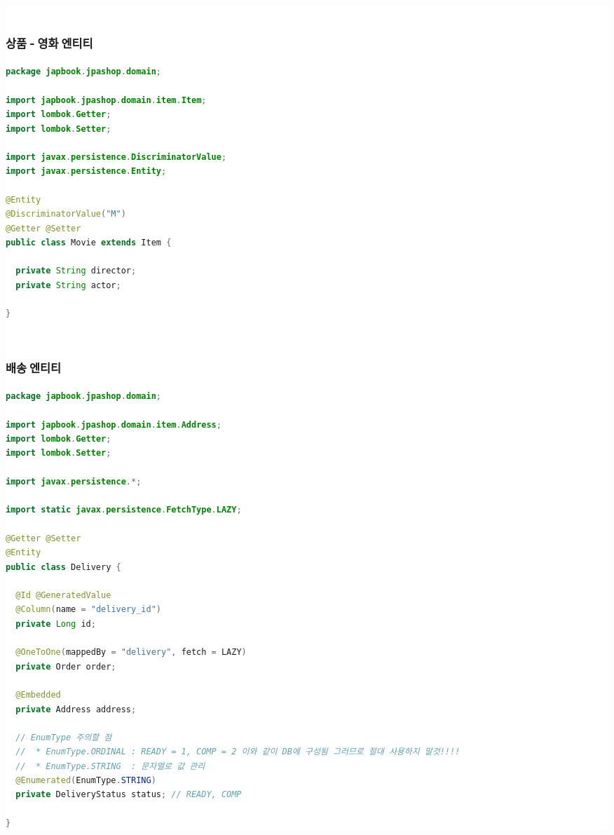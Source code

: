 ```java
```

<br>

### 상품 - 영화 엔티티

```java
package japbook.jpashop.domain;

import japbook.jpashop.domain.item.Item;
import lombok.Getter;
import lombok.Setter;

import javax.persistence.DiscriminatorValue;
import javax.persistence.Entity;

@Entity
@DiscriminatorValue("M")
@Getter @Setter
public class Movie extends Item {

  private String director;
  private String actor;

}
```

<br>

### 배송 엔티티

```java
package japbook.jpashop.domain;

import japbook.jpashop.domain.item.Address;
import lombok.Getter;
import lombok.Setter;

import javax.persistence.*;

import static javax.persistence.FetchType.LAZY;

@Getter @Setter
@Entity
public class Delivery {

  @Id @GeneratedValue
  @Column(name = "delivery_id")
  private Long id;

  @OneToOne(mappedBy = "delivery", fetch = LAZY)
  private Order order;

  @Embedded
  private Address address;

  // EnumType 주의할 점
  //  * EnumType.ORDINAL : READY = 1, COMP = 2 이와 같이 DB에 구성됨 그러므로 절대 사용하지 말것!!!!
  //  * EnumType.STRING  : 문자열로 값 관리
  @Enumerated(EnumType.STRING)
  private DeliveryStatus status; // READY, COMP

}

```